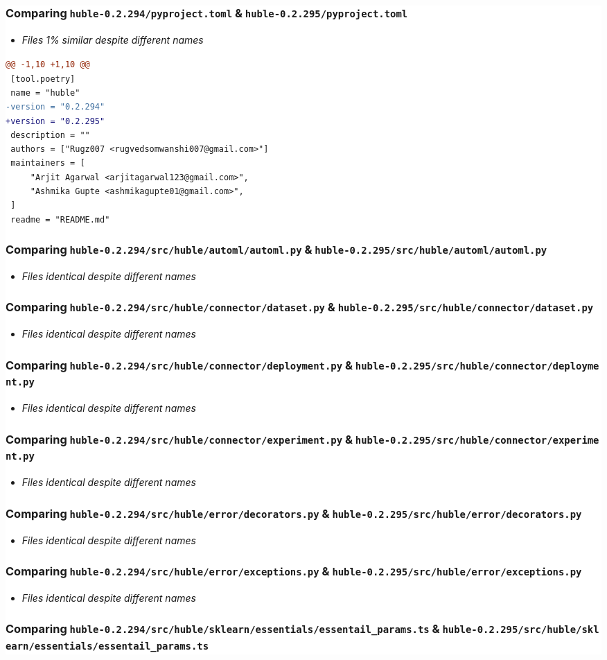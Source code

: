 ### Comparing `huble-0.2.294/pyproject.toml` & `huble-0.2.295/pyproject.toml`

 * *Files 1% similar despite different names*

```diff
@@ -1,10 +1,10 @@
 [tool.poetry]
 name = "huble"
-version = "0.2.294"
+version = "0.2.295"
 description = ""
 authors = ["Rugz007 <rugvedsomwanshi007@gmail.com>"]
 maintainers = [
     "Arjit Agarwal <arjitagarwal123@gmail.com>",
     "Ashmika Gupte <ashmikagupte01@gmail.com>",
 ]
 readme = "README.md"
```

### Comparing `huble-0.2.294/src/huble/automl/automl.py` & `huble-0.2.295/src/huble/automl/automl.py`

 * *Files identical despite different names*

### Comparing `huble-0.2.294/src/huble/connector/dataset.py` & `huble-0.2.295/src/huble/connector/dataset.py`

 * *Files identical despite different names*

### Comparing `huble-0.2.294/src/huble/connector/deployment.py` & `huble-0.2.295/src/huble/connector/deployment.py`

 * *Files identical despite different names*

### Comparing `huble-0.2.294/src/huble/connector/experiment.py` & `huble-0.2.295/src/huble/connector/experiment.py`

 * *Files identical despite different names*

### Comparing `huble-0.2.294/src/huble/error/decorators.py` & `huble-0.2.295/src/huble/error/decorators.py`

 * *Files identical despite different names*

### Comparing `huble-0.2.294/src/huble/error/exceptions.py` & `huble-0.2.295/src/huble/error/exceptions.py`

 * *Files identical despite different names*

### Comparing `huble-0.2.294/src/huble/sklearn/essentials/essentail_params.ts` & `huble-0.2.295/src/huble/sklearn/essentials/essentail_params.ts`
